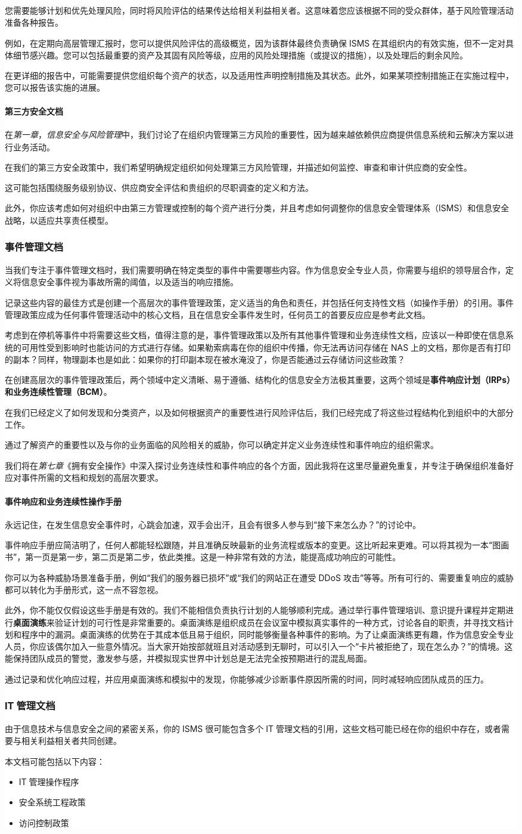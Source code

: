 您需要能够计划和优先处理风险，同时将风险评估的结果传达给相关利益相关者。这意味着您应该根据不同的受众群体，基于风险管理活动准备各种报告。

例如，在定期向高层管理汇报时，您可以提供风险评估的高级概览，因为该群体最终负责确保 ISMS 在其组织内的有效实施，但不一定对具体细节感兴趣。您可以包括最重要的资产及其固有风险等级，应用的风险处理措施（或提议的措施），以及处理后的剩余风险。

在更详细的报告中，可能需要提供您组织每个资产的状态，以及适用性声明控制措施及其状态。此外，如果某项控制措施正在实施过程中，您可以报告该实施的进展。

#### 第三方安全文档

在*第一章*，*信息安全与风险管理*中，我们讨论了在组织内管理第三方风险的重要性，因为越来越依赖供应商提供信息系统和云解决方案以进行业务活动。

在我们的第三方安全政策中，我们希望明确规定组织如何处理第三方风险管理，并描述如何监控、审查和审计供应商的安全性。

这可能包括围绕服务级别协议、供应商安全评估和贵组织的尽职调查的定义和方法。

此外，你应该考虑如何对组织中由第三方管理或控制的每个资产进行分类，并且考虑如何调整你的信息安全管理体系（ISMS）和信息安全战略，以适应共享责任模型。

### 事件管理文档

当我们专注于事件管理文档时，我们需要明确在特定类型的事件中需要哪些内容。作为信息安全专业人员，你需要与组织的领导层合作，定义将信息安全事件视为事故所需的阈值，以及适当的响应措施。

记录这些内容的最佳方式是创建一个高层次的事件管理政策，定义适当的角色和责任，并包括任何支持性文档（如操作手册）的引用。事件管理政策应成为任何事件管理活动中的核心文档，且在信息安全事件发生时，任何员工的首要反应应是参考此文档。

考虑到在停机等事件中将需要这些文档，值得注意的是，事件管理政策以及所有其他事件管理和业务连续性文档，应该以一种即使在信息系统的可用性受到影响时也能访问的方式进行存储。如果勒索病毒在你的组织中传播，你无法再访问存储在 NAS 上的文档，那你是否有打印的副本？同样，物理副本也是如此：如果你的打印副本现在被水淹没了，你是否能通过云存储访问这些政策？

在创建高层次的事件管理政策后，两个领域中定义清晰、易于遵循、结构化的信息安全方法极其重要，这两个领域是**事件响应计划（IRPs）**和**业务连续性管理（BCM）**。

在我们已经定义了如何发现和分类资产，以及如何根据资产的重要性进行风险评估后，我们已经完成了将这些过程结构化到组织中的大部分工作。

通过了解资产的重要性以及与你的业务面临的风险相关的威胁，你可以确定并定义业务连续性和事件响应的组织需求。

我们将在*第七章*《拥有安全操作》中深入探讨业务连续性和事件响应的各个方面，因此我将在这里尽量避免重复，并专注于确保组织准备好应对事件所需的文档和规划的高层次要求。

#### 事件响应和业务连续性操作手册

永远记住，在发生信息安全事件时，心跳会加速，双手会出汗，且会有很多人参与到“接下来怎么办？”的讨论中。

事件响应手册应简洁明了，任何人都能轻松跟随，并且准确反映最新的业务流程或版本的变更。这比听起来更难。可以将其视为一本“图画书”，第一页是第一步，第二页是第二步，依此类推。这是一种非常有效的方法，能提高成功响应的可能性。

你可以为各种威胁场景准备手册，例如“我们的服务器已损坏”或“我们的网站正在遭受 DDoS 攻击”等等。所有可行的、需要重复响应的威胁都可以转化为手册形式，这一点不容忽视。

此外，你不能仅仅假设这些手册是有效的。我们不能相信负责执行计划的人能够顺利完成。通过举行事件管理培训、意识提升课程并定期进行**桌面演练**来验证计划的可行性是非常重要的。桌面演练是组织成员在会议室中模拟真实事件的一种方式，讨论各自的职责，并寻找文档计划和程序中的漏洞。桌面演练的优势在于其成本低且易于组织，同时能够衡量各种事件的影响。为了让桌面演练更有趣，作为信息安全专业人员，你应该偶尔加入一些意外情况。当大家开始按部就班且对活动感到无聊时，可以引入一个“卡片被拒绝了，现在怎么办？”的情境。这能保持团队成员的警觉，激发参与感，并模拟现实世界中计划总是无法完全按预期进行的混乱局面。

通过记录和优化响应过程，并应用桌面演练和模拟中的发现，你能够减少诊断事件原因所需的时间，同时减轻响应团队成员的压力。

### IT 管理文档

由于信息技术与信息安全之间的紧密关系，你的 ISMS 很可能包含多个 IT 管理文档的引用，这些文档可能已经在你的组织中存在，或者需要与相关利益相关者共同创建。

本文档可能包括以下内容：

+   IT 管理操作程序

+   安全系统工程政策

+   访问控制政策
